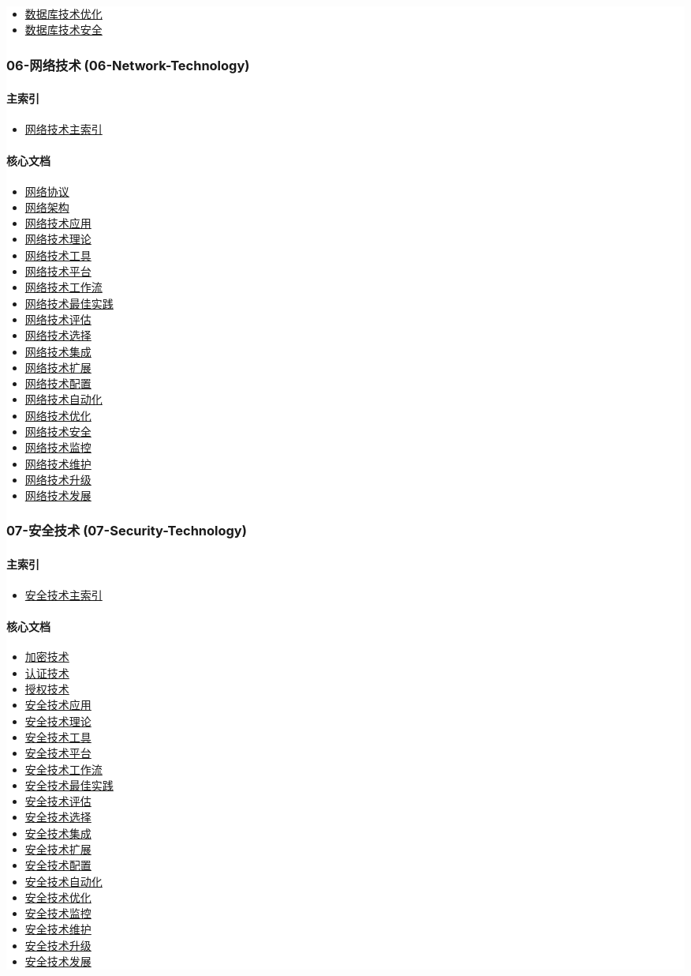 - [数据库技术优化](./05-Database-Technology/19-Database-Technology-Optimization.md)
- [数据库技术安全](./05-Database-Technology/20-Database-Technology-Security.md)

### 06-网络技术 (06-Network-Technology)

#### 主索引

- [网络技术主索引](./06-Network-Technology/README.md)

#### 核心文档

- [网络协议](./06-Network-Technology/01-Network-Protocols.md)
- [网络架构](./06-Network-Technology/02-Network-Architecture.md)
- [网络技术应用](./06-Network-Technology/03-Network-Technology-Applications.md)
- [网络技术理论](./06-Network-Technology/04-Network-Technology-Theory.md)
- [网络技术工具](./06-Network-Technology/05-Network-Technology-Tools.md)
- [网络技术平台](./06-Network-Technology/06-Network-Technology-Platform.md)
- [网络技术工作流](./06-Network-Technology/07-Network-Technology-Workflow.md)
- [网络技术最佳实践](./06-Network-Technology/08-Network-Technology-Best-Practices.md)
- [网络技术评估](./06-Network-Technology/09-Network-Technology-Evaluation.md)
- [网络技术选择](./06-Network-Technology/10-Network-Technology-Selection.md)
- [网络技术集成](./06-Network-Technology/11-Network-Technology-Integration.md)
- [网络技术扩展](./06-Network-Technology/12-Network-Technology-Extension.md)
- [网络技术配置](./06-Network-Technology/13-Network-Technology-Configuration.md)
- [网络技术自动化](./06-Network-Technology/14-Network-Technology-Automation.md)
- [网络技术优化](./06-Network-Technology/15-Network-Technology-Optimization.md)
- [网络技术安全](./06-Network-Technology/16-Network-Technology-Security.md)
- [网络技术监控](./06-Network-Technology/17-Network-Technology-Monitoring.md)
- [网络技术维护](./06-Network-Technology/18-Network-Technology-Maintenance.md)
- [网络技术升级](./06-Network-Technology/19-Network-Technology-Upgrade.md)
- [网络技术发展](./06-Network-Technology/20-Network-Technology-Development.md)

### 07-安全技术 (07-Security-Technology)

#### 主索引

- [安全技术主索引](./07-Security-Technology/README.md)

#### 核心文档

- [加密技术](./07-Security-Technology/01-Encryption-Technology.md)
- [认证技术](./07-Security-Technology/02-Authentication-Technology.md)
- [授权技术](./07-Security-Technology/03-Authorization-Technology.md)
- [安全技术应用](./07-Security-Technology/04-Security-Technology-Applications.md)
- [安全技术理论](./07-Security-Technology/05-Security-Technology-Theory.md)
- [安全技术工具](./07-Security-Technology/06-Security-Technology-Tools.md)
- [安全技术平台](./07-Security-Technology/07-Security-Technology-Platform.md)
- [安全技术工作流](./07-Security-Technology/08-Security-Technology-Workflow.md)
- [安全技术最佳实践](./07-Security-Technology/09-Security-Technology-Best-Practices.md)
- [安全技术评估](./07-Security-Technology/10-Security-Technology-Evaluation.md)
- [安全技术选择](./07-Security-Technology/11-Security-Technology-Selection.md)
- [安全技术集成](./07-Security-Technology/12-Security-Technology-Integration.md)
- [安全技术扩展](./07-Security-Technology/13-Security-Technology-Extension.md)
- [安全技术配置](./07-Security-Technology/14-Security-Technology-Configuration.md)
- [安全技术自动化](./07-Security-Technology/15-Security-Technology-Automation.md)
- [安全技术优化](./07-Security-Technology/16-Security-Technology-Optimization.md)
- [安全技术监控](./07-Security-Technology/17-Security-Technology-Monitoring.md)
- [安全技术维护](./07-Security-Technology/18-Security-Technology-Maintenance.md)
- [安全技术升级](./07-Security-Technology/19-Security-Technology-Upgrade.md)
- [安全技术发展](./07-Security-Technology/20-Security-Technology-Development.md)
